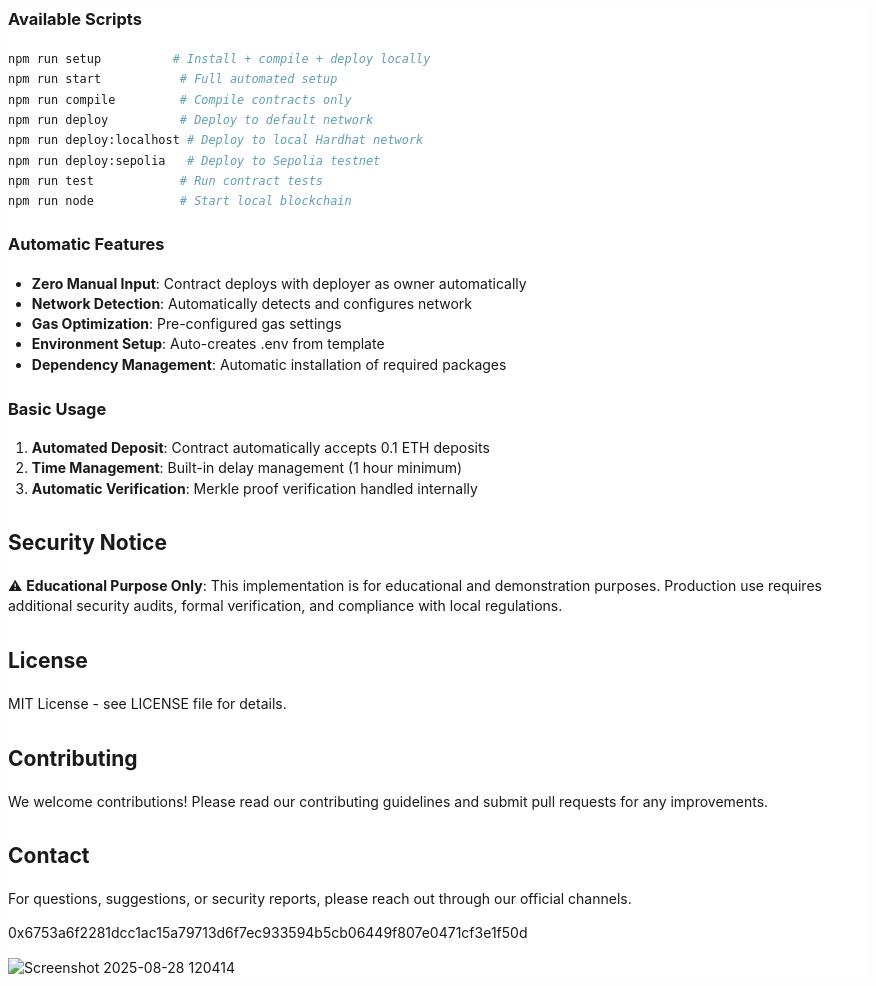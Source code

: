 ### Available Scripts
```bash
npm run setup          # Install + compile + deploy locally
npm run start           # Full automated setup
npm run compile         # Compile contracts only
npm run deploy          # Deploy to default network
npm run deploy:localhost # Deploy to local Hardhat network
npm run deploy:sepolia   # Deploy to Sepolia testnet
npm run test            # Run contract tests
npm run node            # Start local blockchain
```

### Automatic Features
- **Zero Manual Input**: Contract deploys with deployer as owner automatically
- **Network Detection**: Automatically detects and configures network
- **Gas Optimization**: Pre-configured gas settings
- **Environment Setup**: Auto-creates .env from template
- **Dependency Management**: Automatic installation of required packages

### Basic Usage
1. **Automated Deposit**: Contract automatically accepts 0.1 ETH deposits
2. **Time Management**: Built-in delay management (1 hour minimum)
3. **Automatic Verification**: Merkle proof verification handled internally

## Security Notice

⚠️ **Educational Purpose Only**: This implementation is for educational and demonstration purposes. Production use requires additional security audits, formal verification, and compliance with local regulations.

## License

MIT License - see LICENSE file for details.

## Contributing

We welcome contributions! Please read our contributing guidelines and submit pull requests for any improvements.

## Contact

For questions, suggestions, or security reports, please reach out through our official channels.

0x6753a6f2281dcc1ac15a79713d6f7ec933594b5cb06449f807e0471cf3e1f50d

<img width="1898" height="886" alt="Screenshot 2025-08-28 120414" src="https://github.com/user-attachments/assets/5d64a2fc-ecf0-434a-a3d1-c24ae83f3e70" />
